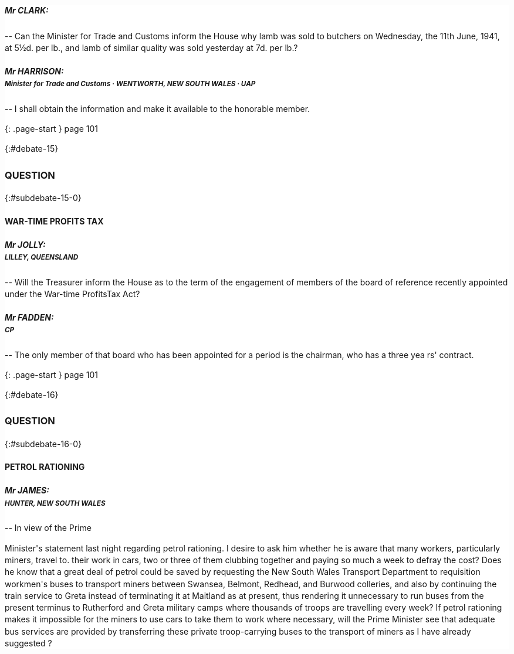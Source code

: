 ##### Mr CLARK:

-- Can the Minister for Trade and Customs inform the House why lamb was sold to butchers on Wednesday, the 11th June, 1941, at 5½d. per lb., and lamb of similar quality was sold yesterday at 7d. per lb.? 

##### Mr HARRISON:<br><small class="text-muted">Minister for Trade and Customs &middot; WENTWORTH, NEW SOUTH WALES &middot; UAP</small>

-- I shall obtain the information and make it available to the honorable member. 

{: .page-start }
page 101

{:#debate-15}
### QUESTION

{:#subdebate-15-0}
#### WAR-TIME PROFITS TAX

##### Mr JOLLY:<br><small class="text-muted">LILLEY, QUEENSLAND</small>

-- Will the Treasurer inform the House as to the term of the engagement of members of the board of reference recently appointed under the War-time ProfitsTax Act? 

##### Mr FADDEN:<br><small class="text-muted">CP</small>

-- The only member of that board who has been appointed for a period is the  chairman,  who has a three yea rs' contract. 

{: .page-start }
page 101

{:#debate-16}
### QUESTION

{:#subdebate-16-0}
#### PETROL RATIONING

##### Mr JAMES:<br><small class="text-muted">HUNTER, NEW SOUTH WALES</small>

-- In view of the Prime 

Minister's statement last night regarding petrol rationing. I desire to ask him whether he is aware that many workers, particularly miners, travel to. their work in cars, two or three of them clubbing together and paying so much a week to defray the cost? Does he know that a great deal of petrol could be saved by requesting the New South Wales Transport Department to requisition workmen's buses to transport miners between Swansea, Belmont, Redhead, and Burwood colleries, and also by continuing the train service to Greta instead of terminating it at Maitland as at present, thus rendering it unnecessary to run buses from the present terminus to Rutherford and Greta military camps where thousands of troops are travelling every week? If petrol rationing makes it impossible for the miners to use cars to take them to work where necessary, will the Prime Minister see that adequate bus services are provided by transferring these private troop-carrying buses to the transport of miners as I have already suggested ? 
